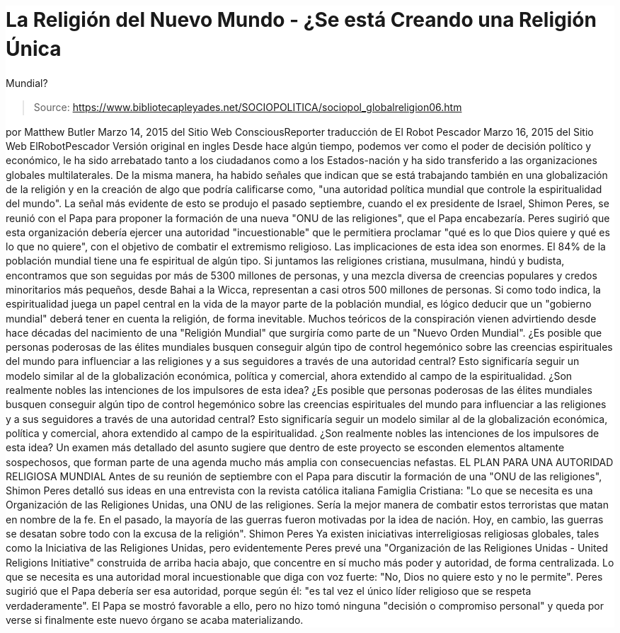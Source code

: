 # La Religión del Nuevo Mundo - ¿Se está Creando una Religión Única 
Mundial?

> Source: https://www.bibliotecapleyades.net/SOCIOPOLITICA/sociopol_globalreligion06.htm

por Matthew Butler
Marzo 14, 2015
del Sitio Web ConsciousReporter
traducción de El Robot Pescador
Marzo 16, 2015
del Sitio Web ElRobotPescador
Versión original en ingles
Desde hace algún tiempo, podemos ver como el poder de decisión político y económico, le ha sido arrebatado tanto a los ciudadanos como a los Estados-nación y ha sido transferido a las organizaciones globales multilaterales. De la misma manera, ha habido señales que indican que se está trabajando también en una globalización de la religión y en la creación de algo que podría calificarse como,
"una autoridad política mundial que controle la espiritualidad del mundo".
La señal más evidente de esto se produjo el pasado septiembre, cuando el ex presidente de Israel, Shimon Peres, se reunió con el Papa para proponer la formación de una nueva "ONU de las religiones", que el Papa encabezaría.
Peres sugirió que esta organización debería ejercer una autoridad "incuestionable" que le permitiera proclamar "qué es lo que Dios quiere y qué es lo que no quiere", con el objetivo de combatir el extremismo religioso.
Las implicaciones de esta idea son enormes. El 84% de la población mundial tiene una fe espiritual de algún tipo. Si juntamos las religiones cristiana, musulmana, hindú y budista, encontramos que son seguidas por más de 5300 millones de personas, y una mezcla diversa de creencias populares y credos minoritarios más pequeños, desde Bahai a la Wicca, representan a casi otros 500 millones de personas. Si como todo indica, la espiritualidad juega un papel central en la vida de la mayor parte de la población mundial, es lógico deducir que un "gobierno mundial" deberá tener en cuenta la religión, de forma inevitable. Muchos teóricos de la conspiración vienen advirtiendo desde hace décadas del nacimiento de una "Religión Mundial" que surgiría como parte de un "Nuevo Orden Mundial".
¿Es posible que personas poderosas de las élites mundiales busquen conseguir algún tipo de control hegemónico sobre las creencias espirituales del mundo para influenciar a las religiones y a sus seguidores a través de una autoridad central? Esto significaría seguir un modelo similar al de la globalización económica, política y comercial, ahora extendido al campo de la espiritualidad. ¿Son realmente nobles las intenciones de los impulsores de esta idea?
¿Es posible que personas poderosas de las élites mundiales busquen conseguir algún tipo de control hegemónico sobre las creencias espirituales del mundo para influenciar a las religiones y a sus seguidores a través de una autoridad central?
Esto significaría seguir un modelo similar al de la globalización económica, política y comercial, ahora extendido al campo de la espiritualidad.
¿Son realmente nobles las intenciones de los impulsores de esta idea?
Un examen más detallado del asunto sugiere que dentro de este proyecto se esconden elementos altamente sospechosos, que forman parte de una agenda mucho más amplia con consecuencias nefastas.
EL PLAN PARA UNA AUTORIDAD RELIGIOSA MUNDIAL Antes de su reunión de septiembre con el Papa para discutir la formación de una "ONU de las religiones", Shimon Peres detalló sus ideas en una entrevista con la revista católica italiana Famiglia Cristiana:
"Lo que se necesita es una Organización de las Religiones Unidas, una ONU de las religiones. Sería la mejor manera de combatir estos terroristas que matan en nombre de la fe. En el pasado, la mayoría de las guerras fueron motivadas por la idea de nación. Hoy, en cambio, las guerras se desatan sobre todo con la excusa de la religión".
Shimon Peres
Ya existen iniciativas interreligiosas religiosas globales, tales como la Iniciativa de las Religiones Unidas, pero evidentemente Peres prevé una "Organización de las Religiones Unidas - United Religions Initiative" construida de arriba hacia abajo, que concentre en sí mucho más poder y autoridad, de forma centralizada.
Lo que se necesita es una autoridad moral incuestionable que diga con voz fuerte:
"No, Dios no quiere esto y no le permite".
Peres sugirió que el Papa debería ser esa autoridad, porque según él:
"es tal vez el único líder religioso que se respeta verdaderamente".
El Papa se mostró favorable a ello, pero no hizo tomó ninguna "decisión o compromiso personal" y queda por verse si finalmente este nuevo órgano se acaba materializando.